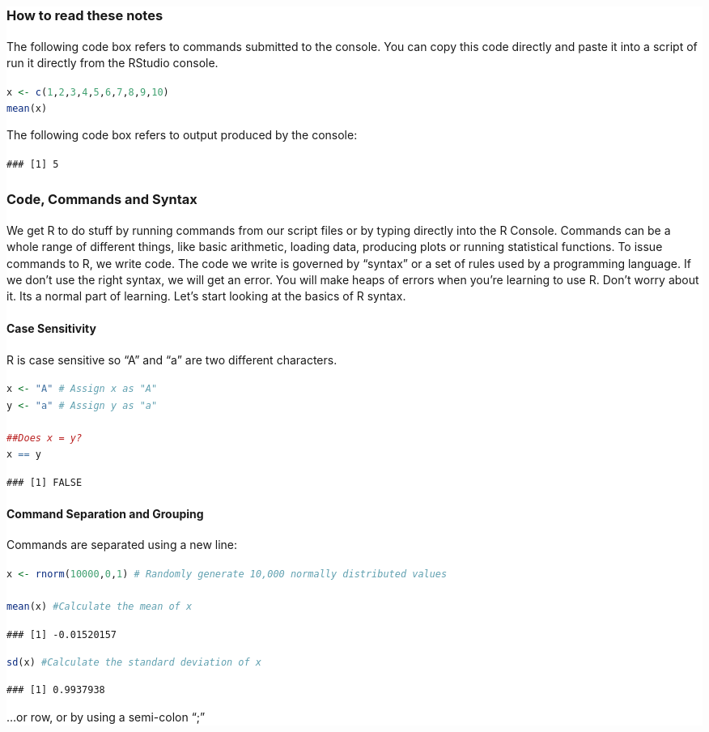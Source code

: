 ### How to read these notes
The following code box refers to commands submitted to the console. You can copy this code directly and paste it into a script of run it directly from the RStudio console.

```R
x <- c(1,2,3,4,5,6,7,8,9,10)
mean(x)
```
The following code box refers to output produced by the console:
```console
### [1] 5
```

### Code, Commands and Syntax
We get R to do stuff by running commands from our script files or by typing directly into the R Console. Commands can be a whole range of different things, like basic arithmetic, loading data, producing plots or running statistical functions. To issue commands to R, we write code. The code we write is governed by “syntax” or a set of rules used by a programming language. If we don’t use the right syntax, we will get an error. You will make heaps of errors when you’re learning to use R. Don’t worry about it. Its a normal part of learning. Let’s start looking at the basics of R syntax.

#### Case Sensitivity
R is case sensitive so “A” and “a” are two different characters.

```R
x <- "A" # Assign x as "A"
y <- "a" # Assign y as "a"

##Does x = y?
x == y
```
```console
### [1] FALSE
```

#### Command Separation and Grouping
Commands are separated using a new line:

```R
x <- rnorm(10000,0,1) # Randomly generate 10,000 normally distributed values

mean(x) #Calculate the mean of x
```

```console
### [1] -0.01520157
```

```R
sd(x) #Calculate the standard deviation of x
```

```
### [1] 0.9937938
```
…or row, or by using a semi-colon “;”
